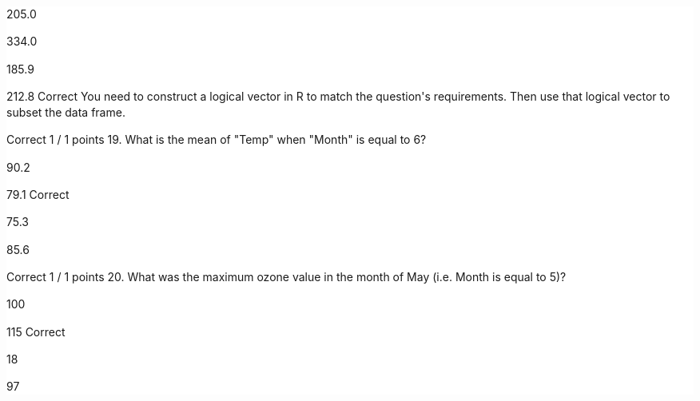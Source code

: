 205.0

334.0

185.9

212.8
Correct 
You need to construct a logical vector in R to match the question's requirements. Then use that logical vector to subset the data frame.

Correct
1 / 1 points
19. 
What is the mean of "Temp" when "Month" is equal to 6?

90.2

79.1
Correct 

75.3

85.6

Correct
1 / 1 points
20. 
What was the maximum ozone value in the month of May (i.e. Month is equal to 5)?

100

115
Correct 

18

97
